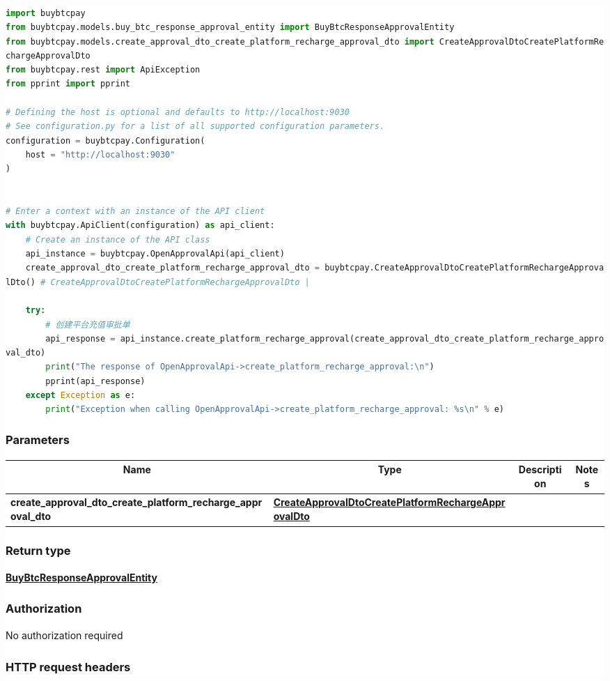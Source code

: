 
```python
import buybtcpay
from buybtcpay.models.buy_btc_response_approval_entity import BuyBtcResponseApprovalEntity
from buybtcpay.models.create_approval_dto_create_platform_recharge_approval_dto import CreateApprovalDtoCreatePlatformRechargeApprovalDto
from buybtcpay.rest import ApiException
from pprint import pprint

# Defining the host is optional and defaults to http://localhost:9030
# See configuration.py for a list of all supported configuration parameters.
configuration = buybtcpay.Configuration(
    host = "http://localhost:9030"
)


# Enter a context with an instance of the API client
with buybtcpay.ApiClient(configuration) as api_client:
    # Create an instance of the API class
    api_instance = buybtcpay.OpenApprovalApi(api_client)
    create_approval_dto_create_platform_recharge_approval_dto = buybtcpay.CreateApprovalDtoCreatePlatformRechargeApprovalDto() # CreateApprovalDtoCreatePlatformRechargeApprovalDto | 

    try:
        # 创建平台充值审批单
        api_response = api_instance.create_platform_recharge_approval(create_approval_dto_create_platform_recharge_approval_dto)
        print("The response of OpenApprovalApi->create_platform_recharge_approval:\n")
        pprint(api_response)
    except Exception as e:
        print("Exception when calling OpenApprovalApi->create_platform_recharge_approval: %s\n" % e)
```



### Parameters


Name | Type | Description  | Notes
------------- | ------------- | ------------- | -------------
 **create_approval_dto_create_platform_recharge_approval_dto** | [**CreateApprovalDtoCreatePlatformRechargeApprovalDto**](CreateApprovalDtoCreatePlatformRechargeApprovalDto.md)|  | 

### Return type

[**BuyBtcResponseApprovalEntity**](BuyBtcResponseApprovalEntity.md)

### Authorization

No authorization required

### HTTP request headers
